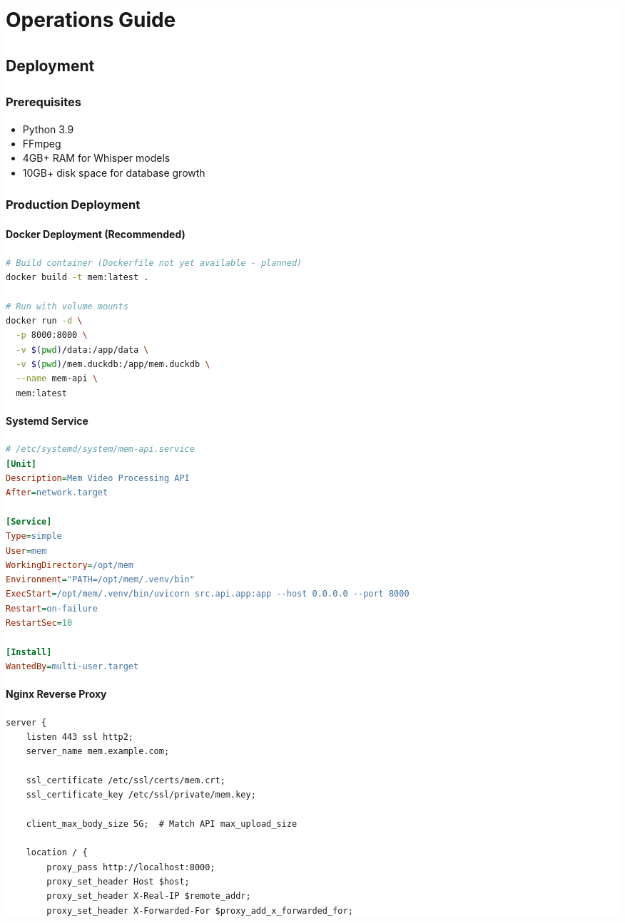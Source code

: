 # Operations Guide

## Deployment

### Prerequisites
- Python 3.9
- FFmpeg 
- 4GB+ RAM for Whisper models
- 10GB+ disk space for database growth

### Production Deployment

#### Docker Deployment (Recommended)
```bash
# Build container (Dockerfile not yet available - planned)
docker build -t mem:latest .

# Run with volume mounts
docker run -d \
  -p 8000:8000 \
  -v $(pwd)/data:/app/data \
  -v $(pwd)/mem.duckdb:/app/mem.duckdb \
  --name mem-api \
  mem:latest
```

#### Systemd Service
```ini
# /etc/systemd/system/mem-api.service
[Unit]
Description=Mem Video Processing API
After=network.target

[Service]
Type=simple
User=mem
WorkingDirectory=/opt/mem
Environment="PATH=/opt/mem/.venv/bin"
ExecStart=/opt/mem/.venv/bin/uvicorn src.api.app:app --host 0.0.0.0 --port 8000
Restart=on-failure
RestartSec=10

[Install]
WantedBy=multi-user.target
```

#### Nginx Reverse Proxy
```nginx
server {
    listen 443 ssl http2;
    server_name mem.example.com;

    ssl_certificate /etc/ssl/certs/mem.crt;
    ssl_certificate_key /etc/ssl/private/mem.key;

    client_max_body_size 5G;  # Match API max_upload_size

    location / {
        proxy_pass http://localhost:8000;
        proxy_set_header Host $host;
        proxy_set_header X-Real-IP $remote_addr;
        proxy_set_header X-Forwarded-For $proxy_add_x_forwarded_for;
```